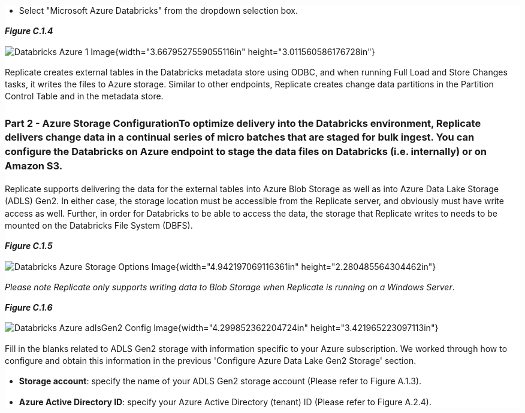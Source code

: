 -   Select "Microsoft Azure Databricks" from the dropdown selection box.

***Figure C.1.4***

![Databricks Azure 1
Image](./media/image20.png){width="3.6679527559055116in"
height="3.011560586176728in"}

Replicate creates external tables in the Databricks metadata store using
ODBC, and when running Full Load and Store Changes tasks, it writes the
files to Azure storage. Similar to other endpoints, Replicate creates
change data partitions in the Partition Control Table and in the
metadata store.

### **Part 2 - Azure Storage Configuration**To optimize delivery into the Databricks environment, Replicate delivers change data in a continual series of micro batches that are staged for bulk ingest. You can configure the Databricks on Azure endpoint to stage the data files on Databricks (i.e. internally) or on Amazon S3.

Replicate supports delivering the data for the external tables into
Azure Blob Storage as well as into Azure Data Lake Storage (ADLS) Gen2.
In either case, the storage location must be accessible from the
Replicate server, and obviously must have write access as well. Further,
in order for Databricks to be able to access the data, the storage that
Replicate writes to needs to be mounted on the Databricks File System
(DBFS).

***Figure C.1.5***

![Databricks Azure Storage Options
Image](./media/image21.png){width="4.942197069116361in"
height="2.280485564304462in"}

*Please note Replicate only supports writing data to Blob Storage when
Replicate is running on a Windows Server*.

***Figure C.1.6***

![Databricks Azure adlsGen2 Config
Image](./media/image22.png){width="4.299852362204724in"
height="3.421965223097113in"}

Fill in the blanks related to ADLS Gen2 storage with information
specific to your Azure subscription. We worked through how to configure
and obtain this information in the previous 'Configure Azure Data Lake
Gen2 Storage' section.

-   **Storage account**: specify the name of your ADLS Gen2 storage
    account (Please refer to Figure A.1.3).

-   **Azure Active Directory ID**: specify your Azure Active Directory
    (tenant) ID (Please refer to Figure A.2.4).
